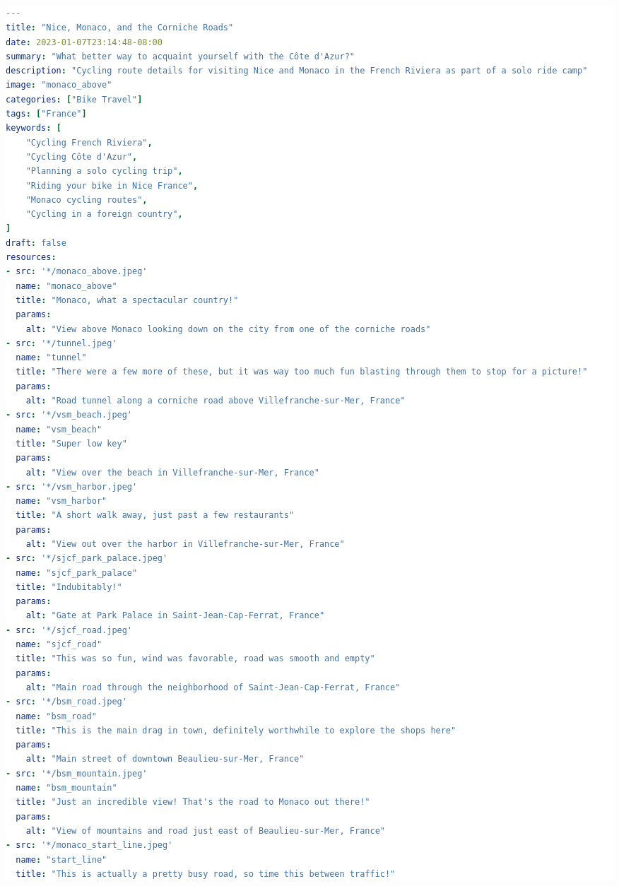 ```yaml
---
title: "Nice, Monaco, and the Corniche Roads"
date: 2023-01-07T23:14:48-08:00
summary: "What better way to acquaint yourself with the Côte d'Azur?"
description: "Cycling route details for visiting Nice and Monaco in the French Riviera as part of a solo ride camp"
image: "monaco_above"
categories: ["Bike Travel"]
tags: ["France"]
keywords: [
    "Cycling French Riviera",
    "Cycling Côte d'Azur",
    "Planning a solo cycling trip",
    "Riding your bike in Nice France",
    "Monaco cycling routes",
    "Cycling in a foreign country",
]
draft: false
resources:
- src: '*/monaco_above.jpeg'
  name: "monaco_above"
  title: "Monaco, what a spectacular country!"
  params:
    alt: "View above Monaco looking down on the city from one of the corniche roads"
- src: '*/tunnel.jpeg'
  name: "tunnel"
  title: "There were a few more of these, but it was way too much fun blasting through them to stop for a picture!"
  params:
    alt: "Road tunnel along a corniche road above Villefranche-sur-Mer, France"
- src: '*/vsm_beach.jpeg'
  name: "vsm_beach"
  title: "Super low key"
  params:
    alt: "View over the beach in Villefranche-sur-Mer, France"
- src: '*/vsm_harbor.jpeg'
  name: "vsm_harbor"
  title: "A short walk away, just past a few restaurants"
  params:
    alt: "View out over the harbor in Villefranche-sur-Mer, France"
- src: '*/sjcf_park_palace.jpeg'
  name: "sjcf_park_palace"
  title: "Indubitably!"
  params:
    alt: "Gate at Park Palace in Saint-Jean-Cap-Ferrat, France"
- src: '*/sjcf_road.jpeg'
  name: "sjcf_road"
  title: "This was so fun, wind was favorable, road was smooth and empty"
  params:
    alt: "Main road through the neighborhood of Saint-Jean-Cap-Ferrat, France"
- src: '*/bsm_road.jpeg'
  name: "bsm_road"
  title: "This is the main drag in town, definitely worthwhile to explore the shops here"
  params:
    alt: "Main street of downtown Beaulieu-sur-Mer, France"
- src: '*/bsm_mountain.jpeg'
  name: "bsm_mountain"
  title: "Just an incredible view! That's the road to Monaco out there!"
  params:
    alt: "View of mountains and road just east of Beaulieu-sur-Mer, France"
- src: '*/monaco_start_line.jpeg'
  name: "start_line"
  title: "This is actually a pretty busy road, so time this between traffic!"
```